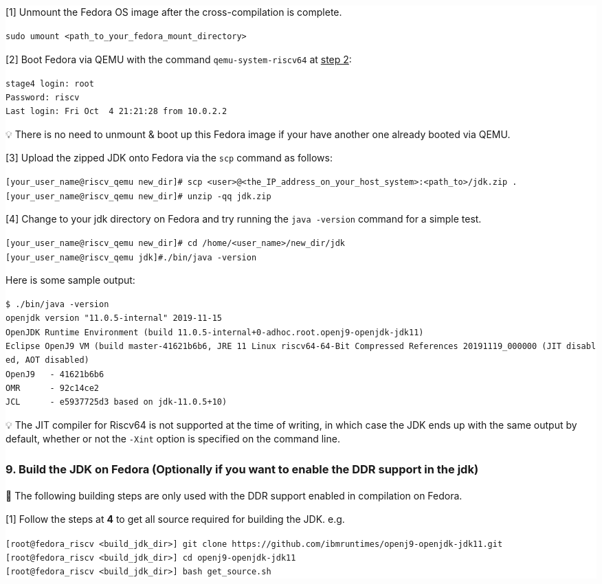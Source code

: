 [1] Unmount the Fedora OS image after the cross-compilation is complete.
```
sudo umount <path_to_your_fedora_mount_directory>
```

[2] Boot Fedora via QEMU with the command `qemu-system-riscv64` at [step 2](#2-install-software-packages-for-the-cross-compilation):
```
stage4 login: root
Password: riscv
Last login: Fri Oct  4 21:21:28 from 10.0.2.2
```

:bulb:
There is no need to unmount & boot up this Fedora image if your have another one already booted via QEMU.

[3] Upload the zipped JDK onto Fedora via the `scp` command as follows:
```
[your_user_name@riscv_qemu new_dir]# scp <user>@<the_IP_address_on_your_host_system>:<path_to>/jdk.zip .
[your_user_name@riscv_qemu new_dir]# unzip -qq jdk.zip
```

[4] Change to your jdk directory on Fedora and try running the `java -version` command for a simple test.
```
[your_user_name@riscv_qemu new_dir]# cd /home/<user_name>/new_dir/jdk
[your_user_name@riscv_qemu jdk]#./bin/java -version
```

Here is some sample output:
```
$ ./bin/java -version
openjdk version "11.0.5-internal" 2019-11-15
OpenJDK Runtime Environment (build 11.0.5-internal+0-adhoc.root.openj9-openjdk-jdk11)
Eclipse OpenJ9 VM (build master-41621b6b6, JRE 11 Linux riscv64-64-Bit Compressed References 20191119_000000 (JIT disabled, AOT disabled)
OpenJ9   - 41621b6b6
OMR      - 92c14ce2
JCL      - e5937725d3 based on jdk-11.0.5+10)
```

:bulb:
The JIT compiler for Riscv64 is not supported at the time of writing, in which case the JDK ends up with the same output by default, whether or not the `-Xint` option is specified on the command line.

### 9. Build the JDK on Fedora (Optionally if you want to enable the DDR support in the jdk)
:rocket:
The following building steps are only used with the DDR support enabled in compilation on Fedora.

[1] Follow the steps at **4** to get all source required for building the JDK.
e.g.
```
[root@fedora_riscv <build_jdk_dir>] git clone https://github.com/ibmruntimes/openj9-openjdk-jdk11.git
[root@fedora_riscv <build_jdk_dir>] cd openj9-openjdk-jdk11
[root@fedora_riscv <build_jdk_dir>] bash get_source.sh
```
